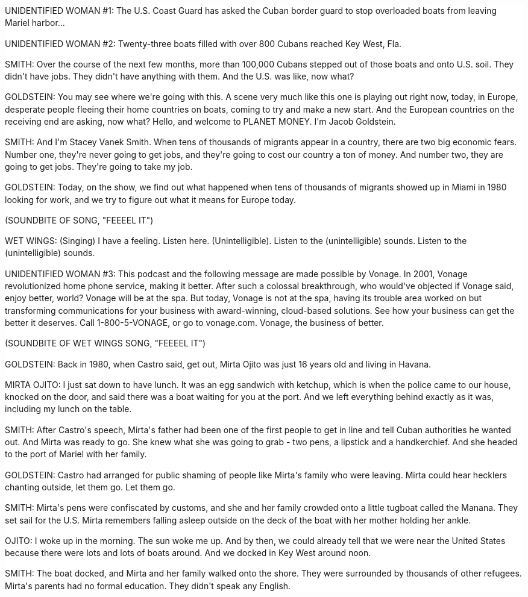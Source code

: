 UNIDENTIFIED WOMAN #1: The U.S. Coast Guard has asked the Cuban border guard to stop overloaded boats from leaving Mariel harbor...

UNIDENTIFIED WOMAN #2: Twenty-three boats filled with over 800 Cubans reached Key West, Fla.

SMITH: Over the course of the next few months, more than 100,000 Cubans stepped out of those boats and onto U.S. soil. They didn't have jobs. They didn't have anything with them. And the U.S. was like, now what?

GOLDSTEIN: You may see where we're going with this. A scene very much like this one is playing out right now, today, in Europe, desperate people fleeing their home countries on boats, coming to try and make a new start. And the European countries on the receiving end are asking, now what? Hello, and welcome to PLANET MONEY. I'm Jacob Goldstein.

SMITH: And I'm Stacey Vanek Smith. When tens of thousands of migrants appear in a country, there are two big economic fears. Number one, they're never going to get jobs, and they're going to cost our country a ton of money. And number two, they are going to get jobs. They're going to take my job.

GOLDSTEIN: Today, on the show, we find out what happened when tens of thousands of migrants showed up in Miami in 1980 looking for work, and we try to figure out what it means for Europe today.

(SOUNDBITE OF SONG, "FEEEEL IT")

WET WINGS: (Singing) I have a feeling. Listen here. (Unintelligible). Listen to the (unintelligible) sounds. Listen to the (unintelligible) sounds.

UNIDENTIFIED WOMAN #3: This podcast and the following message are made possible by Vonage. In 2001, Vonage revolutionized home phone service, making it better. After such a colossal breakthrough, who would've objected if Vonage said, enjoy better, world? Vonage will be at the spa. But today, Vonage is not at the spa, having its trouble area worked on but transforming communications for your business with award-winning, cloud-based solutions. See how your business can get the better it deserves. Call 1-800-5-VONAGE, or go to vonage.com. Vonage, the business of better.

(SOUNDBITE OF WET WINGS SONG, "FEEEEL IT")

GOLDSTEIN: Back in 1980, when Castro said, get out, Mirta Ojito was just 16 years old and living in Havana.

MIRTA OJITO: I just sat down to have lunch. It was an egg sandwich with ketchup, which is when the police came to our house, knocked on the door, and said there was a boat waiting for you at the port. And we left everything behind exactly as it was, including my lunch on the table.

SMITH: After Castro's speech, Mirta's father had been one of the first people to get in line and tell Cuban authorities he wanted out. And Mirta was ready to go. She knew what she was going to grab - two pens, a lipstick and a handkerchief. And she headed to the port of Mariel with her family.

GOLDSTEIN: Castro had arranged for public shaming of people like Mirta's family who were leaving. Mirta could hear hecklers chanting outside, let them go. Let them go.

SMITH: Mirta's pens were confiscated by customs, and she and her family crowded onto a little tugboat called the Manana. They set sail for the U.S. Mirta remembers falling asleep outside on the deck of the boat with her mother holding her ankle.

OJITO: I woke up in the morning. The sun woke me up. And by then, we could already tell that we were near the United States because there were lots and lots of boats around. And we docked in Key West around noon.

SMITH: The boat docked, and Mirta and her family walked onto the shore. They were surrounded by thousands of other refugees. Mirta's parents had no formal education. They didn't speak any English.
